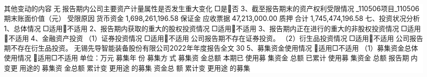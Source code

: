 其他变动的内容
无
报告期内公司主要资产计量属性是否发生重大变化
□是否
3、截至报告期末的资产权利受限情况
_110506项目_110506
期末账面价值（元）
受限原因
货币资金
1,698,261,196.58
保证金
应收票据
47,213,000.00
质押
合计
1,745,474,196.58
七、投资状况分析
1、总体情况
□适用不适用
2、报告期内获取的重大的股权投资情况
□适用不适用
3、报告期内正在进行的重大的非股权投资情况
□适用不适用
4、金融资产投资
（1）证券投资情况
□适用不适用
公司报告期不存在证券投资。
（2）衍生品投资情况
□适用不适用
公司报告期不存在衍生品投资。
无锡先导智能装备股份有限公司2022年年度报告全文
30
5、募集资金使用情况
适用□不适用
（1）募集资金总体使用情况
适用□不适用
单位：万元
募集年
份
募集方
式
募集资
金总额
本期已
使用募
集资金
总额
已累计
使用募
集资金
总额
报告期
内变更
用途的
募集资
金总额
累计变
更用途
的募集
资金总
额
累计变
更用途
的募集